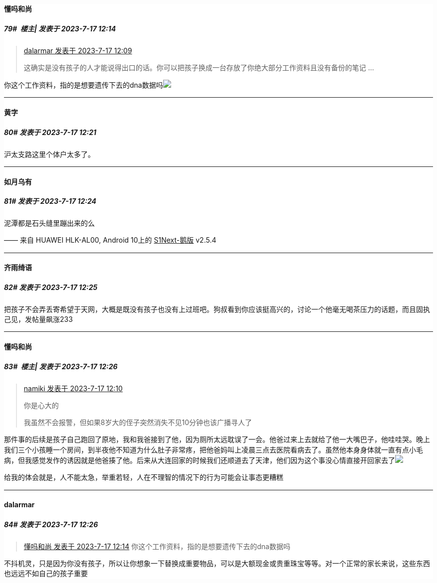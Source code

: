 ####  懂吗和尚  
##### 79#         楼主| 发表于 2023-7-17 12:14

<blockquote><a href="httphttps://bbs.saraba1st.com/2b/forum.php?mod=redirect&amp;goto=findpost&amp;pid=61692183&amp;ptid=2144722" target="_blank">dalarmar 发表于 2023-7-17 12:09</a>

这确实是没有孩子的人才能说得出口的话。你可以把孩子换成一台存放了你绝大部分工作资料且没有备份的笔记 ...</blockquote>
你这个工作资料，指的是想要遗传下去的dna数据吗<img src="https://static.saraba1st.com/image/smiley/face2017/067.png" referrerpolicy="no-referrer">

*****

####  黄字  
##### 80#       发表于 2023-7-17 12:21

沪太支路这里个体户太多了。


*****

####  如月乌有  
##### 81#       发表于 2023-7-17 12:24

泥潭都是石头缝里蹦出来的么

—— 来自 HUAWEI HLK-AL00, Android 10上的 [S1Next-鹅版](https://github.com/ykrank/S1-Next/releases) v2.5.4

*****

####  齐雨绮语  
##### 82#       发表于 2023-7-17 12:25

把孩子不会弄丢寄希望于天网，大概是既没有孩子也没有上过班吧。狗叔看到你应该挺高兴的，讨论一个他毫无喝茶压力的话题，而且固执己见，发帖量飙涨233

*****

####  懂吗和尚  
##### 83#         楼主| 发表于 2023-7-17 12:26

<blockquote><a href="httphttps://bbs.saraba1st.com/2b/forum.php?mod=redirect&amp;goto=findpost&amp;pid=61692209&amp;ptid=2144722" target="_blank">namiki 发表于 2023-7-17 12:10</a>

你是心大的

我虽然不会报警，但如果8岁大的侄子突然消失不见10分钟也该广播寻人了</blockquote>
那件事的后续是孩子自己跑回了原地，我和我爸接到了他，因为厕所太远耽误了一会。他爸过来上去就给了他一大嘴巴子，他哇哇哭。晚上我们三个小孩睡一个房间，到半夜他不知道为什么肚子非常疼，把他爸妈叫上凌晨三点去医院看病去了。虽然他本身身体就一直有点小毛病，但我感觉发作的诱因就是他爸揍了他。后来从大连回家的时候我们还顺道去了天津，他们因为这个事没心情直接开回家去了<img src="https://static.saraba1st.com/image/smiley/face2017/068.png" referrerpolicy="no-referrer">

给我的体会就是，人不能太急，举重若轻，人在不理智的情况下的行为可能会让事态更糟糕

*****

####  dalarmar  
##### 84#       发表于 2023-7-17 12:26

<blockquote><a href="httphttps://bbs.saraba1st.com/2b/forum.php?mod=redirect&amp;goto=findpost&amp;pid=61692267&amp;ptid=2144722" target="_blank">懂吗和尚 发表于 2023-7-17 12:14</a>
你这个工作资料，指的是想要遗传下去的dna数据吗</blockquote>
不抖机灵，只是因为你没有孩子，所以让你想象一下替换成重要物品，可以是大额现金或贵重珠宝等等。对一个正常的家长来说，这些东西也远远不如自己的孩子重要
